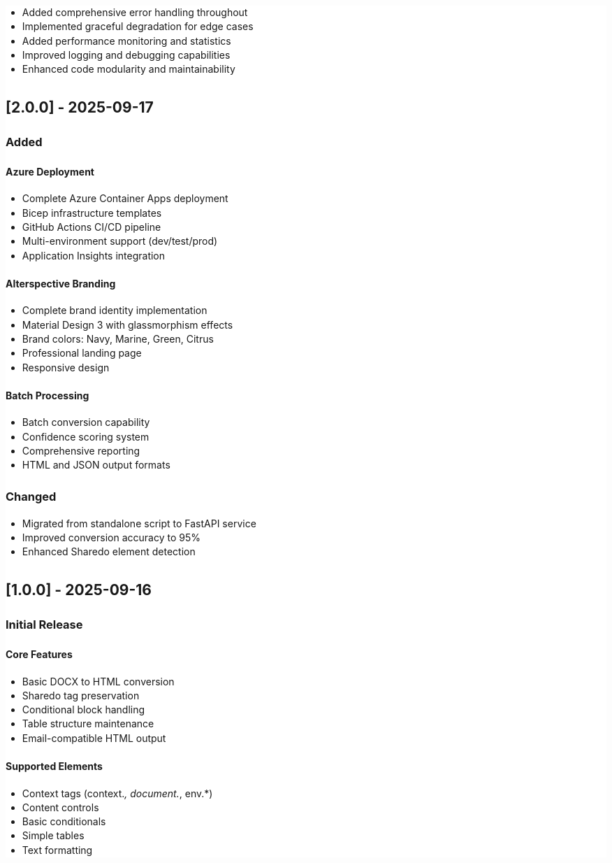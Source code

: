 - Added comprehensive error handling throughout
- Implemented graceful degradation for edge cases
- Added performance monitoring and statistics
- Improved logging and debugging capabilities
- Enhanced code modularity and maintainability

## [2.0.0] - 2025-09-17

### Added

#### Azure Deployment
- Complete Azure Container Apps deployment
- Bicep infrastructure templates
- GitHub Actions CI/CD pipeline
- Multi-environment support (dev/test/prod)
- Application Insights integration

#### Alterspective Branding
- Complete brand identity implementation
- Material Design 3 with glassmorphism effects
- Brand colors: Navy, Marine, Green, Citrus
- Professional landing page
- Responsive design

#### Batch Processing
- Batch conversion capability
- Confidence scoring system
- Comprehensive reporting
- HTML and JSON output formats

### Changed
- Migrated from standalone script to FastAPI service
- Improved conversion accuracy to 95%
- Enhanced Sharedo element detection

## [1.0.0] - 2025-09-16

### Initial Release

#### Core Features
- Basic DOCX to HTML conversion
- Sharedo tag preservation
- Conditional block handling
- Table structure maintenance
- Email-compatible HTML output

#### Supported Elements
- Context tags (context.*, document.*, env.*)
- Content controls
- Basic conditionals
- Simple tables
- Text formatting
